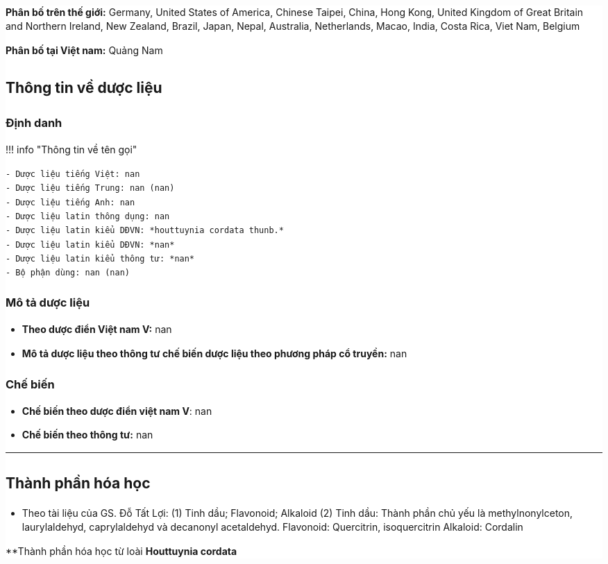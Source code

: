 **Phân bố trên thế giới:** Germany, United States of America, Chinese Taipei, China, Hong Kong, United Kingdom of Great Britain and Northern Ireland, New Zealand, Brazil, Japan, Nepal, Australia, Netherlands, Macao, India, Costa Rica, Viet Nam, Belgium

**Phân bố tại Việt nam:** Quảng Nam



## Thông tin về dược liệu 

### Định danh

!!! info "Thông tin về tên gọi"

    - Dược liệu tiếng Việt: nan
    - Dược liệu tiếng Trung: nan (nan)
    - Dược liệu tiếng Anh: nan
    - Dược liệu latin thông dụng: nan
    - Dược liệu latin kiểu DĐVN: *houttuynia cordata thunb.*
    - Dược liệu latin kiểu DĐVN: *nan*
    - Dược liệu latin kiểu thông tư: *nan*
    - Bộ phận dùng: nan (nan)

### Mô tả dược liệu 

- **Theo dược điển Việt nam V:** nan

- **Mô tả dược liệu theo thông tư chế biến dược liệu theo phương pháp cổ truyền:** nan

### Chế biến 

- **Chế biến theo dược điển việt nam V**: nan

- **Chế biến theo thông tư:** nan

--- 

## Thành phần hóa học

- Theo tài liệu của GS. Đỗ Tất Lợi:  (1) Tinh dầu; Flavonoid; Alkaloid
(2) Tinh dầu: Thành phần chủ yếu là methylnonylceton, laurylaldehyd, caprylaldehyd và decanonyl acetaldehyd.
Flavonoid: Quercitrin, isoquercitrin 
Alkaloid: Cordalin
    

**Thành phần hóa học từ loài **Houttuynia cordata**

